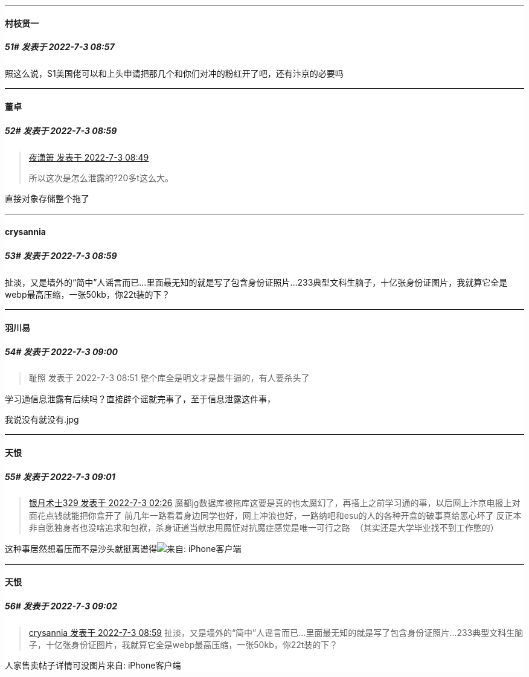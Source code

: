 *****

####  村枝贤一  
##### 51#       发表于 2022-7-3 08:57

照这么说，S1美国佬可以和上头申请把那几个和你们对冲的粉红开了吧，还有汴京的必要吗

*****

####  董卓  
##### 52#       发表于 2022-7-3 08:59

<blockquote><a href="httphttps://bbs.saraba1st.com/2b/forum.php?mod=redirect&amp;goto=findpost&amp;pid=56503190&amp;ptid=2079103" target="_blank">夜潇箫 发表于 2022-7-3 08:49</a>

所以这次是怎么泄露的?20多t这么大。</blockquote>
直接对象存储整个拖了

*****

####  crysannia  
##### 53#       发表于 2022-7-3 08:59

扯淡，又是墙外的“简中”人谣言而已…里面最无知的就是写了包含身份证照片…233典型文科生脑子，十亿张身份证图片，我就算它全是webp最高压缩，一张50kb，你22t装的下？

*****

####  羽川易  
##### 54#       发表于 2022-7-3 09:00

<blockquote>耻照 发表于 2022-7-3 08:51
整个库全是明文才是最牛逼的，有人要杀头了</blockquote>
学习通信息泄露有后续吗？直接辟个谣就完事了，至于信息泄露这件事，

我说没有就没有.jpg

*****

####  天恨  
##### 55#       发表于 2022-7-3 09:01

<blockquote><a href="httphttps://bbs.saraba1st.com/2b/forum.php?mod=redirect&amp;goto=findpost&amp;pid=56502439&amp;ptid=2079103" target="_blank"> 银月术士329 发表于 2022-7-3 02:26</a> 魔都jg数据库被拖库这要是真的也太魔幻了，再搭上之前学习通的事，以后网上汴京电报上对面花点钱就能把你盒开了 前几年一路看着身边同学也好，网上冲浪也好，一路纳吧和esu的人的各种开盒的破事真给恶心坏了 反正本非自愿独身者也没啥追求和包袱，杀身证道当献忠用魔怔对抗魔症感觉是唯一可行之路  （其实还是大学毕业找不到工作憋的）  </blockquote>
这种事居然想着压而不是沙头就挺离谱得<img src="https://static.saraba1st.com/image/smiley/face2017/007.png" referrerpolicy="no-referrer">来自: iPhone客户端

*****

####  天恨  
##### 56#       发表于 2022-7-3 09:02

<blockquote><a href="httphttps://bbs.saraba1st.com/2b/forum.php?mod=redirect&amp;goto=findpost&amp;pid=56503253&amp;ptid=2079103" target="_blank"> crysannia 发表于 2022-7-3 08:59</a> 扯淡，又是墙外的“简中”人谣言而已…里面最无知的就是写了包含身份证照片…233典型文科生脑子，十亿张身份证图片，我就算它全是webp最高压缩，一张50kb，你22t装的下？ </blockquote>
人家售卖帖子详情可没图片来自: iPhone客户端
